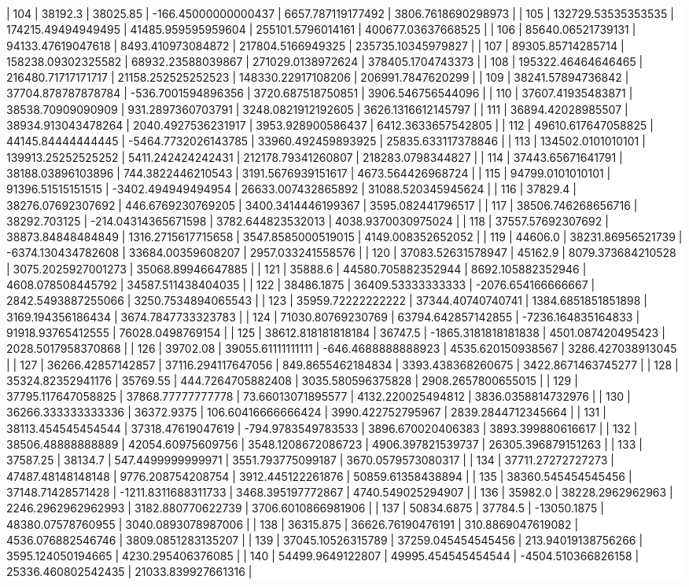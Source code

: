 | 104 | 38192.3 | 38025.85 | -166.45000000000437 | 6657.787119177492 | 3806.7618690298973 |
| 105 | 132729.53535353535 | 174215.49494949495 | 41485.959595959604 | 255101.5796014161 | 400677.03637668525 |
| 106 | 85640.06521739131 | 94133.47619047618 | 8493.410973084872 | 217804.5166949325 | 235735.10345979827 |
| 107 | 89305.85714285714 | 158238.09302325582 | 68932.23588039867 | 271029.0138972624 | 378405.1704743373 |
| 108 | 195322.46464646465 | 216480.71717171717 | 21158.252525252523 | 148330.22917108206 | 206991.7847620299 |
| 109 | 38241.57894736842 | 37704.878787878784 | -536.7001594896356 | 3720.687518750851 | 3906.546756544096 |
| 110 | 37607.41935483871 | 38538.70909090909 | 931.2897360703791 | 3248.0821912192605 | 3626.1316612145797 |
| 111 | 36894.42028985507 | 38934.913043478264 | 2040.4927536231917 | 3953.928900586437 | 6412.3633657542805 |
| 112 | 49610.617647058825 | 44145.84444444445 | -5464.7732026143785 | 33960.492459893925 | 25835.633117378846 |
| 113 | 134502.0101010101 | 139913.25252525252 | 5411.242424242431 | 212178.79341260807 | 218283.0798344827 |
| 114 | 37443.65671641791 | 38188.03896103896 | 744.3822446210543 | 3191.5676939151617 | 4673.564426968724 |
| 115 | 94799.0101010101 | 91396.51515151515 | -3402.494949494954 | 26633.007432865892 | 31088.520345945624 |
| 116 | 37829.4 | 38276.07692307692 | 446.6769230769205 | 3400.3414446199367 | 3595.082441796517 |
| 117 | 38506.746268656716 | 38292.703125 | -214.04314365671598 | 3782.644823532013 | 4038.9370030975024 |
| 118 | 37557.57692307692 | 38873.84848484849 | 1316.2715617715658 | 3547.8585000519015 | 4149.008352652052 |
| 119 | 44606.0 | 38231.86956521739 | -6374.130434782608 | 33684.00359608207 | 2957.033241558576 |
| 120 | 37083.52631578947 | 45162.9 | 8079.373684210528 | 3075.2025927001273 | 35068.89946647885 |
| 121 | 35888.6 | 44580.705882352944 | 8692.105882352946 | 4608.078508445792 | 34587.511438404035 |
| 122 | 38486.1875 | 36409.53333333333 | -2076.654166666667 | 2842.5493887255066 | 3250.7534894065543 |
| 123 | 35959.72222222222 | 37344.40740740741 | 1384.6851851851898 | 3169.194356186434 | 3674.7847733323783 |
| 124 | 71030.80769230769 | 63794.642857142855 | -7236.164835164833 | 91918.93765412555 | 76028.0498769154 |
| 125 | 38612.818181818184 | 36747.5 | -1865.3181818181838 | 4501.087420495423 | 2028.5017958370868 |
| 126 | 39702.08 | 39055.61111111111 | -646.4688888888923 | 4535.620150938567 | 3286.427038913045 |
| 127 | 36266.42857142857 | 37116.294117647056 | 849.8655462184834 | 3393.438368260675 | 3422.8671463745277 |
| 128 | 35324.82352941176 | 35769.55 | 444.7264705882408 | 3035.580596375828 | 2908.2657800655015 |
| 129 | 37795.117647058825 | 37868.77777777778 | 73.66013071895577 | 4132.220025494812 | 3836.0358814732976 |
| 130 | 36266.333333333336 | 36372.9375 | 106.60416666666424 | 3990.422752795967 | 2839.2844712345664 |
| 131 | 38113.454545454544 | 37318.47619047619 | -794.9783549783533 | 3896.670020406383 | 3893.399880616617 |
| 132 | 38506.48888888889 | 42054.60975609756 | 3548.1208672086723 | 4906.397821539737 | 26305.396879151263 |
| 133 | 37587.25 | 38134.7 | 547.4499999999971 | 3551.793775099187 | 3670.0579573080317 |
| 134 | 37711.27272727273 | 47487.48148148148 | 9776.208754208754 | 3912.445122261876 | 50859.61358438894 |
| 135 | 38360.545454545456 | 37148.71428571428 | -1211.8311688311733 | 3468.395197772867 | 4740.549025294907 |
| 136 | 35982.0 | 38228.2962962963 | 2246.2962962962993 | 3182.880770622739 | 3706.6010866981906 |
| 137 | 50834.6875 | 37784.5 | -13050.1875 | 48380.07578760955 | 3040.0893078987006 |
| 138 | 36315.875 | 36626.76190476191 | 310.8869047619082 | 4536.076882546746 | 3809.0851283135207 |
| 139 | 37045.10526315789 | 37259.045454545456 | 213.94019138756266 | 3595.124050194665 | 4230.295406376085 |
| 140 | 54499.9649122807 | 49995.454545454544 | -4504.510366826158 | 25336.460802542435 | 21033.839927661316 |